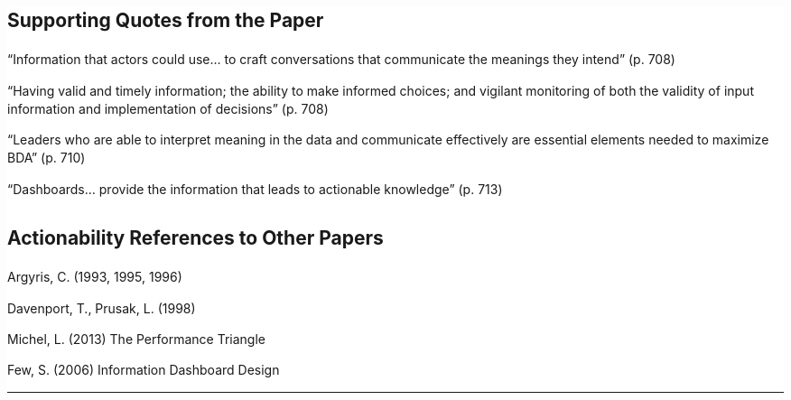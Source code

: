 ## Supporting Quotes from the Paper
“Information that actors could use… to craft conversations that communicate the meanings they intend” (p. 708)  

“Having valid and timely information; the ability to make informed choices; and vigilant monitoring of both the validity of input information and implementation of decisions” (p. 708)  

“Leaders who are able to interpret meaning in the data and communicate effectively are essential elements needed to maximize BDA” (p. 710)  

“Dashboards… provide the information that leads to actionable knowledge” (p. 713)

## Actionability References to Other Papers
Argyris, C. (1993, 1995, 1996)  

Davenport, T., Prusak, L. (1998)  

Michel, L. (2013) The Performance Triangle  

Few, S. (2006) Information Dashboard Design

---
